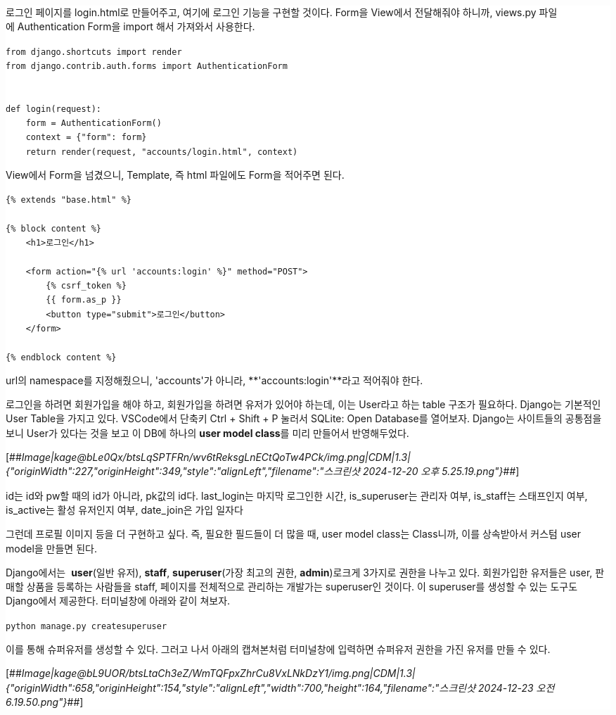 로그인 페이지를 login.html로 만들어주고, 여기에 로그인 기능을 구현할 것이다. Form을 View에서 전달해줘야 하니까, views.py 파일에 Authentication Form을 import 해서 가져와서 사용한다.

```
from django.shortcuts import render
from django.contrib.auth.forms import AuthenticationForm


def login(request):
    form = AuthenticationForm()
    context = {"form": form}
    return render(request, "accounts/login.html", context)
```

View에서 Form을 넘겼으니, Template, 즉 html 파일에도 Form을 적어주면 된다.

```
{% extends "base.html" %}

{% block content %}
    <h1>로그인</h1>

    <form action="{% url 'accounts:login' %}" method="POST">
        {% csrf_token %}
        {{ form.as_p }}
        <button type="submit">로그인</button>
    </form>

{% endblock content %}
```

url의 namespace를 지정해줬으니, 'accounts'가 아니라, **'accounts:login'**라고 적어줘야 한다.

로그인을 하려면 회원가입을 해야 하고, 회원가입을 하려면 유저가 있어야 하는데, 이는 User라고 하는 table 구조가 필요하다. Django는 기본적인 User Table을 가지고 있다. VSCode에서 단축키 Ctrl + Shift + P 눌러서 SQLite: Open Database를 열어보자. Django는 사이트들의 공통점을 보니 User가 있다는 것을 보고 이 DB에 하나의 **user model class**를 미리 만들어서 반영해두었다. 

[##_Image|kage@bLe0Qx/btsLqSPTFRn/wv6tReksgLnECtQoTw4PCk/img.png|CDM|1.3|{"originWidth":227,"originHeight":349,"style":"alignLeft","filename":"스크린샷 2024-12-20 오후 5.25.19.png"}_##]

id는 id와 pw할 때의 id가 아니라, pk값의 id다. last\_login는 마지막 로그인한 시간, is\_superuser는 관리자 여부, is\_staff는 스태프인지 여부, is\_active는 활성 유저인지 여부, date\_join은 가입 일자다

그런데 프로필 이미지 등을 더 구현하고 싶다. 즉, 필요한 필드들이 더 많을 때, user model class는 Class니까, 이를 상속받아서 커스텀 user model을 만들면 된다.

Django에서는  **user**(일반 유저), **staff**, **superuser**(가장 최고의 권한, **admin**)로크게 3가지로 권한을 나누고 있다. 회원가입한 유저들은 user, 판매할 상품을 등록하는 사람들을 staff, 페이지를 전체적으로 관리하는 개발가는 superuser인 것이다. 이 superuser를 생성할 수 있는 도구도 Django에서 제공한다. 터미널창에 아래와 같이 쳐보자.

```
python manage.py createsuperuser
```

이를 통해 슈퍼유저를 생성할 수 있다. 그러고 나서 아래의 캡쳐본처럼 터미널창에 입력하면 슈퍼유저 권한을 가진 유저를 만들 수 있다.

[##_Image|kage@bL9UOR/btsLtaCh3eZ/WmTQFpxZhrCu8VxLNkDzY1/img.png|CDM|1.3|{"originWidth":658,"originHeight":154,"style":"alignLeft","width":700,"height":164,"filename":"스크린샷 2024-12-23 오전 6.19.50.png"}_##]
